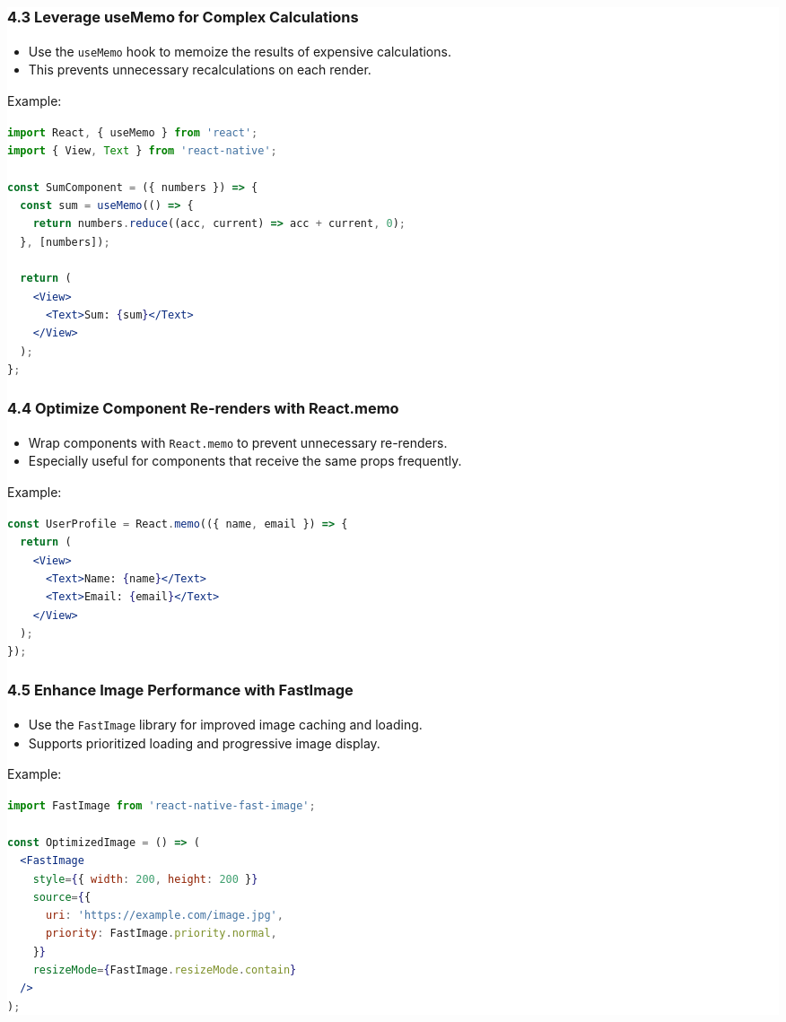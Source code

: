 ### 4.3 Leverage useMemo for Complex Calculations
- Use the `useMemo` hook to memoize the results of expensive calculations.
- This prevents unnecessary recalculations on each render.

Example:
```jsx
import React, { useMemo } from 'react';
import { View, Text } from 'react-native';

const SumComponent = ({ numbers }) => {
  const sum = useMemo(() => {
    return numbers.reduce((acc, current) => acc + current, 0);
  }, [numbers]);

  return (
    <View>
      <Text>Sum: {sum}</Text>
    </View>
  );
};
```

### 4.4 Optimize Component Re-renders with React.memo
- Wrap components with `React.memo` to prevent unnecessary re-renders.
- Especially useful for components that receive the same props frequently.

Example:
```jsx
const UserProfile = React.memo(({ name, email }) => {
  return (
    <View>
      <Text>Name: {name}</Text>
      <Text>Email: {email}</Text>
    </View>
  );
});
```

### 4.5 Enhance Image Performance with FastImage
- Use the `FastImage` library for improved image caching and loading.
- Supports prioritized loading and progressive image display.

Example:
```jsx
import FastImage from 'react-native-fast-image';

const OptimizedImage = () => (
  <FastImage
    style={{ width: 200, height: 200 }}
    source={{
      uri: 'https://example.com/image.jpg',
      priority: FastImage.priority.normal,
    }}
    resizeMode={FastImage.resizeMode.contain}
  />
);
```
